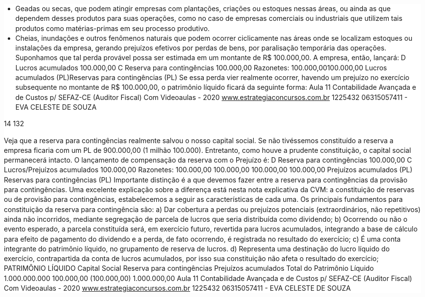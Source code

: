 - Geadas  ou  secas,  que  podem  atingir  empresas  com  plantações,  criações  ou  estoques  nessas áreas,  ou  ainda  as  que  dependem  desses  produtos  para  suas  operações,  como  no  caso  de empresas  comerciais  ou  industriais  que  utilizem  tais  produtos  como  matérias-primas  em  seu processo produtivo.
- Cheias, inundações e outros fenômenos naturais que podem ocorrer ciclicamente nas áreas onde se localizam estoques ou instalações da empresa, gerando prejuízos efetivos por perdas de bens, por paralisação temporária das operações.
Suponhamos que tal perda provável possa ser estimada em um montante de R$ 100.000,00.
A empresa, então, lançará:
D  Lucros acumulados     100.000,00 C  Reserva para contingências   100.000,00 Razonetes:
100.000,00100.000,00 Lucros acumulados (PL)Reservas para contingências (PL) 
Se essa perda vier realmente ocorrer, havendo um prejuízo no exercício subsequente no montante de R$ 100.000,00, o patrimônio líquido ficará da seguinte forma:
Aula 11
Contabilidade Avançada e de Custos p/ SEFAZ-CE (Auditor Fiscal) Com Videoaulas - 2020 www.estrategiaconcursos.com.br 1225432
06315057411 - EVA CELESTE DE SOUZA 





14
132

Veja que a reserva para contingências realmente salvou o nosso capital social. Se não tivéssemos constituído a reserva a empresa ficaria com um PL de 900.000,00 (1 milhão  100.000). Entretanto, como houve a prudente constituição, o capital social permanecerá intacto.
O lançamento de compensação da reserva com o Prejuízo é:
D Reserva para contingências                                        100.000,00 C  Lucros/Prejuízos acumulados                                    100.000,00 Razonetes:
100.000,00
100.000,00
100.000,00
100.000,00
Prejuízos acumulados (PL) Reservas para contingências (PL) 
Importante distinção é a que devemos fazer entre a reserva para contingências da provisão para contingências.
Uma excelente explicação sobre a diferença está nesta nota explicativa da CVM:
a
constituição  de  reservas  ou  de  provisão  para  contingências,  estabelecemos  a seguir as características de cada uma. Os principais fundamentos para constituição da reserva para contingência são:
a) Dar cobertura a perdas ou prejuízos potenciais (extraordinários, não repetitivos) ainda  não  incorridos,  mediante  segregação  de  parcela  de  lucros  que  seria distribuída como dividendo;
b) Ocorrendo ou não o evento esperado, a parcela constituída será, em exercício futuro, revertida para lucros acumulados, integrando a base de cálculo para efeito de  pagamento  do  dividendo  e  a  perda,  de  fato  ocorrendo,  é  registrada  no resultado do exercício;
c) É uma  conta integrante do patrimônio líquido, no grupamento de reserva de lucros.
d)  Representa  uma  destinação  do  lucro  líquido  do  exercício,  contrapartida  da conta  de  lucros  acumulados,  por  isso  sua  constituição  não  afeta  o  resultado  do exercício;
PATRIMÔNIO LÍQUIDO
Capital Social
Reserva para contingências Prejuízos acumulados Total do Patrimônio Líquido 1.000.000.000
100.000,00
(100.000,00)
1.000.000,00
Aula 11
Contabilidade Avançada e de Custos p/ SEFAZ-CE (Auditor Fiscal) Com Videoaulas - 2020 www.estrategiaconcursos.com.br 1225432
06315057411 - EVA CELESTE DE SOUZA 
